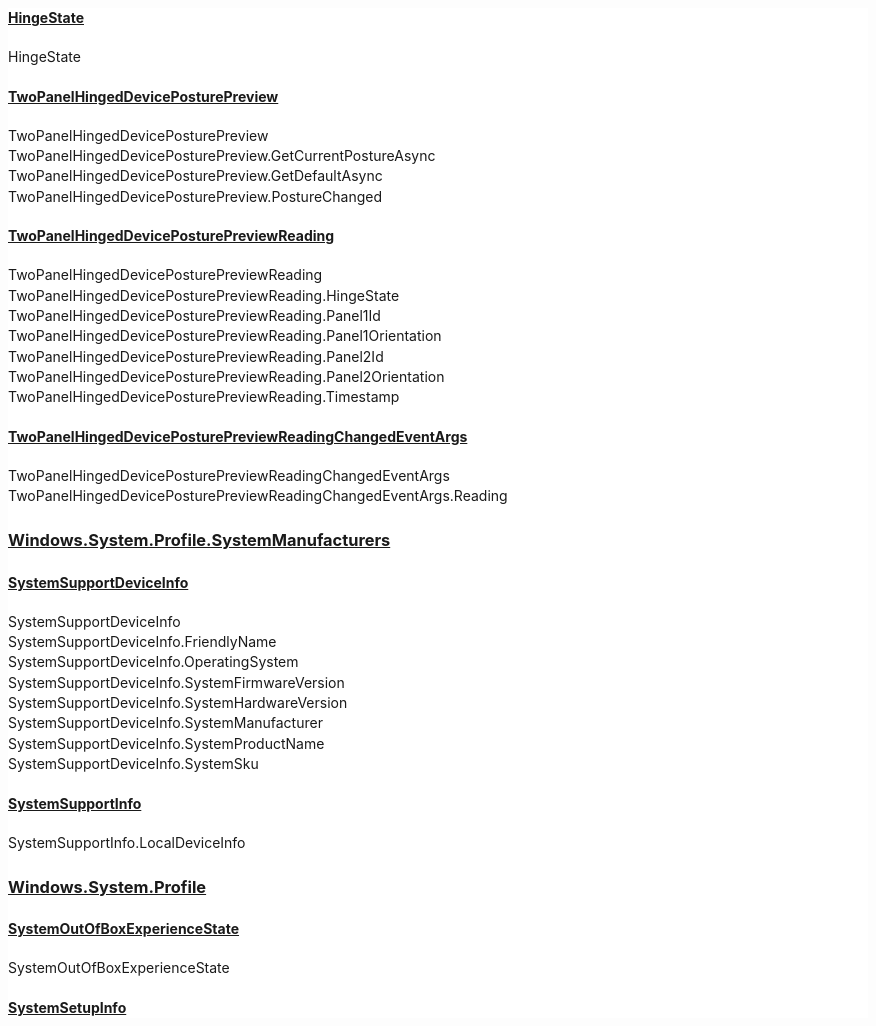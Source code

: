 #### [HingeState](/uwp/api/windows.system.preview.hingestate)

HingeState

#### [TwoPanelHingedDevicePosturePreview](/uwp/api/windows.system.preview.twopanelhingeddeviceposturepreview)

TwoPanelHingedDevicePosturePreview <br> TwoPanelHingedDevicePosturePreview.GetCurrentPostureAsync <br> TwoPanelHingedDevicePosturePreview.GetDefaultAsync <br> TwoPanelHingedDevicePosturePreview.PostureChanged

#### [TwoPanelHingedDevicePosturePreviewReading](/uwp/api/windows.system.preview.twopanelhingeddeviceposturepreviewreading)

TwoPanelHingedDevicePosturePreviewReading <br> TwoPanelHingedDevicePosturePreviewReading.HingeState <br> TwoPanelHingedDevicePosturePreviewReading.Panel1Id <br> TwoPanelHingedDevicePosturePreviewReading.Panel1Orientation <br> TwoPanelHingedDevicePosturePreviewReading.Panel2Id <br> TwoPanelHingedDevicePosturePreviewReading.Panel2Orientation <br> TwoPanelHingedDevicePosturePreviewReading.Timestamp

#### [TwoPanelHingedDevicePosturePreviewReadingChangedEventArgs](/uwp/api/windows.system.preview.twopanelhingeddeviceposturepreviewreadingchangedeventargs)

TwoPanelHingedDevicePosturePreviewReadingChangedEventArgs <br> TwoPanelHingedDevicePosturePreviewReadingChangedEventArgs.Reading

### [Windows.System.Profile.SystemManufacturers](/uwp/api/windows.system.profile.systemmanufacturers)

#### [SystemSupportDeviceInfo](/uwp/api/windows.system.profile.systemmanufacturers.systemsupportdeviceinfo)

SystemSupportDeviceInfo <br> SystemSupportDeviceInfo.FriendlyName <br> SystemSupportDeviceInfo.OperatingSystem <br> SystemSupportDeviceInfo.SystemFirmwareVersion <br> SystemSupportDeviceInfo.SystemHardwareVersion <br> SystemSupportDeviceInfo.SystemManufacturer <br> SystemSupportDeviceInfo.SystemProductName <br> SystemSupportDeviceInfo.SystemSku

#### [SystemSupportInfo](/uwp/api/windows.system.profile.systemmanufacturers.systemsupportinfo)

SystemSupportInfo.LocalDeviceInfo

### [Windows.System.Profile](/uwp/api/windows.system.profile)

#### [SystemOutOfBoxExperienceState](/uwp/api/windows.system.profile.systemoutofboxexperiencestate)

SystemOutOfBoxExperienceState

#### [SystemSetupInfo](/uwp/api/windows.system.profile.systemsetupinfo)
